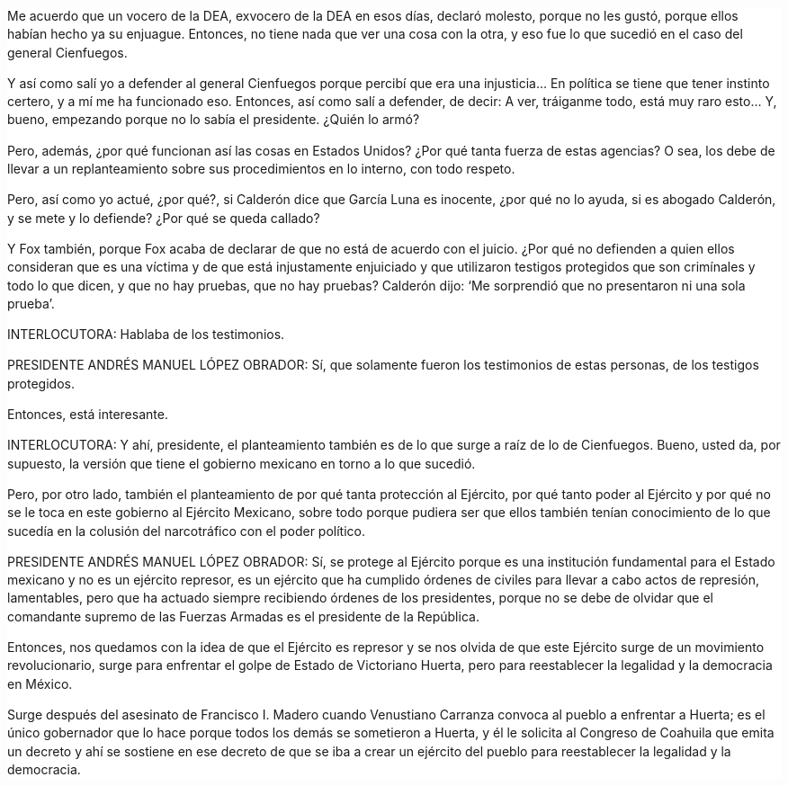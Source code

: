 Me acuerdo que un vocero de la DEA, exvocero de la DEA en esos días, declaró
molesto, porque no les gustó, porque ellos habían hecho ya su enjuague.
Entonces, no tiene nada que ver una cosa con la otra, y eso fue lo que sucedió
en el caso del general Cienfuegos.

Y así como salí yo a defender al general Cienfuegos porque percibí que era una
injusticia… En política se tiene que tener instinto certero, y a mí me ha
funcionado eso. Entonces, así como salí a defender, de decir: A ver, tráiganme
todo, está muy raro esto… Y, bueno, empezando porque no lo sabía el
presidente. ¿Quién lo armó?

Pero, además, ¿por qué funcionan así las cosas en Estados Unidos? ¿Por qué
tanta fuerza de estas agencias? O sea, los debe de llevar a un replanteamiento
sobre sus procedimientos en lo interno, con todo respeto.

Pero, así como yo actué, ¿por qué?, si Calderón dice que García Luna es
inocente, ¿por qué no lo ayuda, si es abogado Calderón, y se mete y lo
defiende? ¿Por qué se queda callado?

Y Fox también, porque Fox acaba de declarar de que no está de acuerdo con el
juicio. ¿Por qué no defienden a quien ellos consideran que es una víctima y de
que está injustamente enjuiciado y que utilizaron testigos protegidos que son
crimínales y todo lo que dicen, y que no hay pruebas, que no hay pruebas?
Calderón dijo: ‘Me sorprendió que no presentaron ni una sola prueba’.

INTERLOCUTORA: Hablaba de los testimonios.

PRESIDENTE ANDRÉS MANUEL LÓPEZ OBRADOR: Sí, que solamente fueron los
testimonios de estas personas, de los testigos protegidos.

Entonces, está interesante.

INTERLOCUTORA: Y ahí, presidente, el planteamiento también es de lo que surge
a raíz de lo de Cienfuegos. Bueno, usted da, por supuesto, la versión que
tiene el gobierno mexicano en torno a lo que sucedió.

Pero, por otro lado, también el planteamiento de por qué tanta protección al
Ejército, por qué tanto poder al Ejército y por qué no se le toca en este
gobierno al Ejército Mexicano, sobre todo porque pudiera ser que ellos también
tenían conocimiento de lo que sucedía en la colusión del narcotráfico con el
poder político.

PRESIDENTE ANDRÉS MANUEL LÓPEZ OBRADOR: Sí, se protege al Ejército porque es
una institución fundamental para el Estado mexicano y no es un ejército
represor, es un ejército que ha cumplido órdenes de civiles para llevar a cabo
actos de represión, lamentables, pero que ha actuado siempre recibiendo
órdenes de los presidentes, porque no se debe de olvidar que el comandante
supremo de las Fuerzas Armadas es el presidente de la República.

Entonces, nos quedamos con la idea de que el Ejército es represor y se nos
olvida de que este Ejército surge de un movimiento revolucionario, surge para
enfrentar el golpe de Estado de Victoriano Huerta, pero para reestablecer la
legalidad y la democracia en México.

Surge después del asesinato de Francisco I. Madero cuando Venustiano Carranza
convoca al pueblo a enfrentar a Huerta; es el único gobernador que lo hace
porque todos los demás se sometieron a Huerta, y él le solicita al Congreso de
Coahuila que emita un decreto y ahí se sostiene en ese decreto de que se iba a
crear un ejército del pueblo para reestablecer la legalidad y la democracia.
